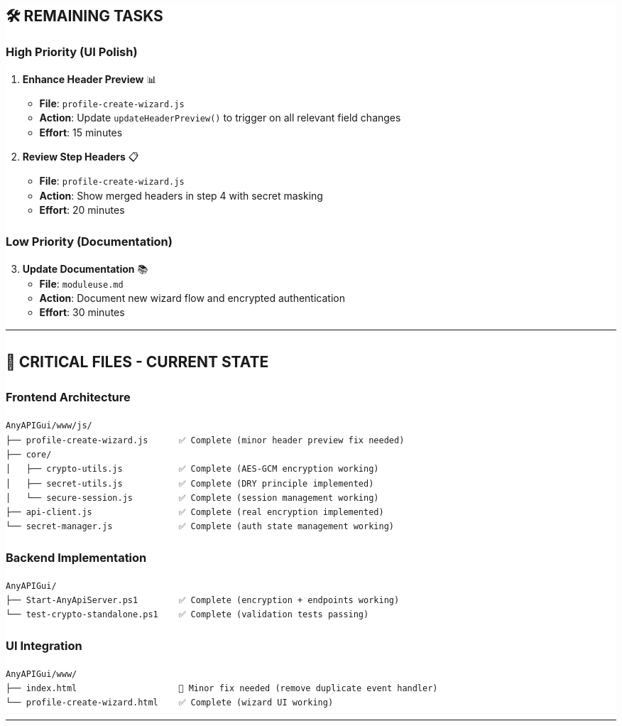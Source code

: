 ## 🛠️ REMAINING TASKS

### **High Priority (UI Polish)**

1. **Enhance Header Preview** 📊
   - **File**: `profile-create-wizard.js`
   - **Action**: Update `updateHeaderPreview()` to trigger on all relevant field changes
   - **Effort**: 15 minutes

2. **Review Step Headers** 📋
   - **File**: `profile-create-wizard.js`
   - **Action**: Show merged headers in step 4 with secret masking
   - **Effort**: 20 minutes

### **Low Priority (Documentation)**

3. **Update Documentation** 📚
   - **File**: `moduleuse.md`
   - **Action**: Document new wizard flow and encrypted authentication
   - **Effort**: 30 minutes

---

## 📁 CRITICAL FILES - CURRENT STATE

### **Frontend Architecture**
```
AnyAPIGui/www/js/
├── profile-create-wizard.js      ✅ Complete (minor header preview fix needed)
├── core/
│   ├── crypto-utils.js           ✅ Complete (AES-GCM encryption working)
│   ├── secret-utils.js           ✅ Complete (DRY principle implemented)
│   └── secure-session.js         ✅ Complete (session management working)
├── api-client.js                 ✅ Complete (real encryption implemented)
└── secret-manager.js             ✅ Complete (auth state management working)
```

### **Backend Implementation**
```
AnyAPIGui/
├── Start-AnyApiServer.ps1        ✅ Complete (encryption + endpoints working)
└── test-crypto-standalone.ps1    ✅ Complete (validation tests passing)
```

### **UI Integration**
```
AnyAPIGui/www/
├── index.html                    🔄 Minor fix needed (remove duplicate event handler)
└── profile-create-wizard.html    ✅ Complete (wizard UI working)
```

---